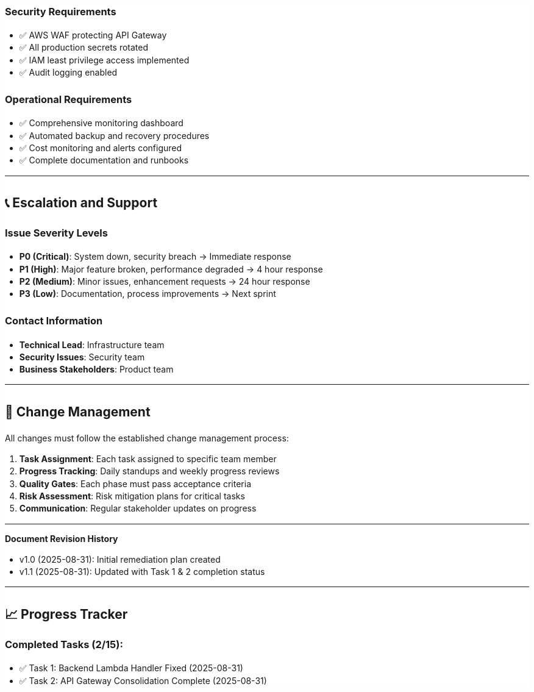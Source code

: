 ### **Security Requirements**
- ✅ AWS WAF protecting API Gateway
- ✅ All production secrets rotated
- ✅ IAM least privilege access implemented
- ✅ Audit logging enabled

### **Operational Requirements**
- ✅ Comprehensive monitoring dashboard
- ✅ Automated backup and recovery procedures  
- ✅ Cost monitoring and alerts configured
- ✅ Complete documentation and runbooks

---

## 📞 **Escalation and Support**

### **Issue Severity Levels**

- **P0 (Critical)**: System down, security breach → Immediate response
- **P1 (High)**: Major feature broken, performance degraded → 4 hour response  
- **P2 (Medium)**: Minor issues, enhancement requests → 24 hour response
- **P3 (Low)**: Documentation, process improvements → Next sprint

### **Contact Information**
- **Technical Lead**: Infrastructure team
- **Security Issues**: Security team  
- **Business Stakeholders**: Product team

---

## 📝 **Change Management**

All changes must follow the established change management process:

1. **Task Assignment**: Each task assigned to specific team member
2. **Progress Tracking**: Daily standups and weekly progress reviews
3. **Quality Gates**: Each phase must pass acceptance criteria
4. **Risk Assessment**: Risk mitigation plans for critical tasks
5. **Communication**: Regular stakeholder updates on progress

---

**Document Revision History**
- v1.0 (2025-08-31): Initial remediation plan created
- v1.1 (2025-08-31): Updated with Task 1 & 2 completion status

---

## 📈 **Progress Tracker**

### **Completed Tasks (2/15):**
- ✅ Task 1: Backend Lambda Handler Fixed (2025-08-31)
- ✅ Task 2: API Gateway Consolidation Complete (2025-08-31)
